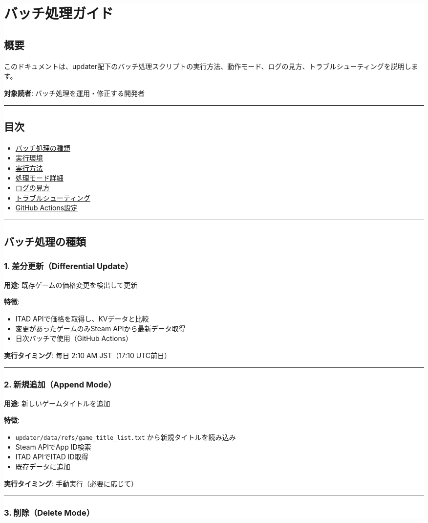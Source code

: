 # バッチ処理ガイド

## 概要

このドキュメントは、updater配下のバッチ処理スクリプトの実行方法、動作モード、ログの見方、トラブルシューティングを説明します。

**対象読者**: バッチ処理を運用・修正する開発者

---

## 目次

- [バッチ処理の種類](#バッチ処理の種類)
- [実行環境](#実行環境)
- [実行方法](#実行方法)
- [処理モード詳細](#処理モード詳細)
- [ログの見方](#ログの見方)
- [トラブルシューティング](#トラブルシューティング)
- [GitHub Actions設定](#github-actions設定)

---

## バッチ処理の種類

### 1. 差分更新（Differential Update）

**用途**: 既存ゲームの価格変更を検出して更新

**特徴**:
- ITAD APIで価格を取得し、KVデータと比較
- 変更があったゲームのみSteam APIから最新データ取得
- 日次バッチで使用（GitHub Actions）

**実行タイミング**: 毎日 2:10 AM JST（17:10 UTC前日）

---

### 2. 新規追加（Append Mode）

**用途**: 新しいゲームタイトルを追加

**特徴**:
- `updater/data/refs/game_title_list.txt` から新規タイトルを読み込み
- Steam APIでApp ID検索
- ITAD APIでITAD ID取得
- 既存データに追加

**実行タイミング**: 手動実行（必要に応じて）

---

### 3. 削除（Delete Mode）
